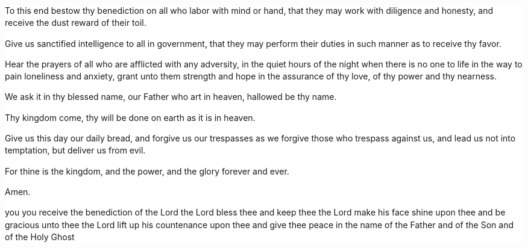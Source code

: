 To this end bestow thy benediction on all who labor with mind or hand, that they may work with diligence and honesty, and receive the dust reward of their toil.

Give us sanctified intelligence to all in government, that they may perform their duties in such manner as to receive thy favor.

Hear the prayers of all who are afflicted with any adversity, in the quiet hours of the night when there is no one to life in the way to pain loneliness and anxiety, grant unto them strength and hope in the assurance of thy love, of thy power and thy
nearness.

We ask it in thy blessed name, our Father who art in heaven, hallowed be thy name.

Thy kingdom come, thy will be done on earth as it is in heaven.

Give us this day our daily bread, and forgive us our trespasses as we forgive those who trespass against us, and lead us not into temptation, but deliver us from evil.

For thine is the kingdom, and the power, and the glory forever and ever.

Amen.

you you receive the benediction of the Lord the Lord bless thee and keep thee the Lord make his face shine upon thee and be gracious unto thee the Lord lift up his countenance upon thee and give thee peace in the name of the Father and of the Son and of
the Holy Ghost